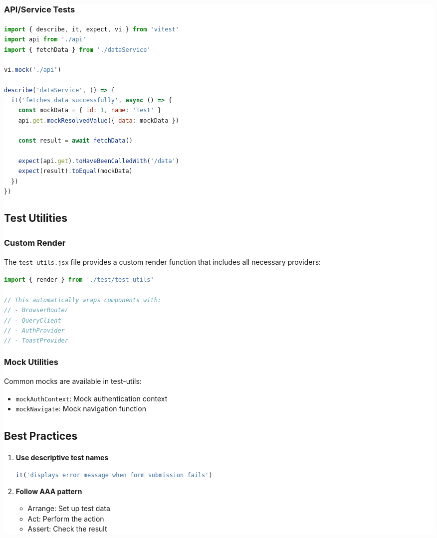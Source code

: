 ### API/Service Tests

```jsx
import { describe, it, expect, vi } from 'vitest'
import api from './api'
import { fetchData } from './dataService'

vi.mock('./api')

describe('dataService', () => {
  it('fetches data successfully', async () => {
    const mockData = { id: 1, name: 'Test' }
    api.get.mockResolvedValue({ data: mockData })
    
    const result = await fetchData()
    
    expect(api.get).toHaveBeenCalledWith('/data')
    expect(result).toEqual(mockData)
  })
})
```

## Test Utilities

### Custom Render

The `test-utils.jsx` file provides a custom render function that includes all necessary providers:

```jsx
import { render } from './test/test-utils'

// This automatically wraps components with:
// - BrowserRouter
// - QueryClient
// - AuthProvider
// - ToastProvider
```

### Mock Utilities

Common mocks are available in test-utils:
- `mockAuthContext`: Mock authentication context
- `mockNavigate`: Mock navigation function

## Best Practices

1. **Use descriptive test names**
   ```jsx
   it('displays error message when form submission fails')
   ```

2. **Follow AAA pattern**
   - Arrange: Set up test data
   - Act: Perform the action
   - Assert: Check the result
